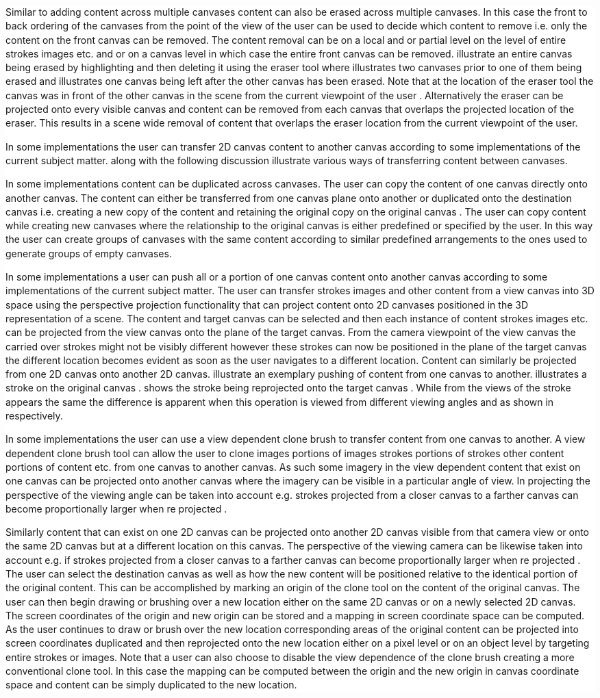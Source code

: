 Similar to adding content across multiple canvases content can also be erased across multiple canvases. In this case the front to back ordering of the canvases from the point of the view of the user can be used to decide which content to remove i.e. only the content on the front canvas can be removed. The content removal can be on a local and or partial level on the level of entire strokes images etc. and or on a canvas level in which case the entire front canvas can be removed. illustrate an entire canvas being erased by highlighting and then deleting it using the eraser tool where illustrates two canvases prior to one of them being erased and illustrates one canvas being left after the other canvas has been erased. Note that at the location of the eraser tool the canvas was in front of the other canvas in the scene from the current viewpoint of the user . Alternatively the eraser can be projected onto every visible canvas and content can be removed from each canvas that overlaps the projected location of the eraser. This results in a scene wide removal of content that overlaps the eraser location from the current viewpoint of the user.

In some implementations the user can transfer 2D canvas content to another canvas according to some implementations of the current subject matter. along with the following discussion illustrate various ways of transferring content between canvases.

In some implementations content can be duplicated across canvases. The user can copy the content of one canvas directly onto another canvas. The content can either be transferred from one canvas plane onto another or duplicated onto the destination canvas i.e. creating a new copy of the content and retaining the original copy on the original canvas . The user can copy content while creating new canvases where the relationship to the original canvas is either predefined or specified by the user. In this way the user can create groups of canvases with the same content according to similar predefined arrangements to the ones used to generate groups of empty canvases.

In some implementations a user can push all or a portion of one canvas content onto another canvas according to some implementations of the current subject matter. The user can transfer strokes images and other content from a view canvas into 3D space using the perspective projection functionality that can project content onto 2D canvases positioned in the 3D representation of a scene. The content and target canvas can be selected and then each instance of content strokes images etc. can be projected from the view canvas onto the plane of the target canvas. From the camera viewpoint of the view canvas the carried over strokes might not be visibly different however these strokes can now be positioned in the plane of the target canvas the different location becomes evident as soon as the user navigates to a different location. Content can similarly be projected from one 2D canvas onto another 2D canvas. illustrate an exemplary pushing of content from one canvas to another. illustrates a stroke on the original canvas . shows the stroke being reprojected onto the target canvas . While from the views of the stroke appears the same the difference is apparent when this operation is viewed from different viewing angles and as shown in respectively.

In some implementations the user can use a view dependent clone brush to transfer content from one canvas to another. A view dependent clone brush tool can allow the user to clone images portions of images strokes portions of strokes other content portions of content etc. from one canvas to another canvas. As such some imagery in the view dependent content that exist on one canvas can be projected onto another canvas where the imagery can be visible in a particular angle of view. In projecting the perspective of the viewing angle can be taken into account e.g. strokes projected from a closer canvas to a farther canvas can become proportionally larger when re projected .

Similarly content that can exist on one 2D canvas can be projected onto another 2D canvas visible from that camera view or onto the same 2D canvas but at a different location on this canvas. The perspective of the viewing camera can be likewise taken into account e.g. if strokes projected from a closer canvas to a farther canvas can become proportionally larger when re projected . The user can select the destination canvas as well as how the new content will be positioned relative to the identical portion of the original content. This can be accomplished by marking an origin of the clone tool on the content of the original canvas. The user can then begin drawing or brushing over a new location either on the same 2D canvas or on a newly selected 2D canvas. The screen coordinates of the origin and new origin can be stored and a mapping in screen coordinate space can be computed. As the user continues to draw or brush over the new location corresponding areas of the original content can be projected into screen coordinates duplicated and then reprojected onto the new location either on a pixel level or on an object level by targeting entire strokes or images. Note that a user can also choose to disable the view dependence of the clone brush creating a more conventional clone tool. In this case the mapping can be computed between the origin and the new origin in canvas coordinate space and content can be simply duplicated to the new location.
